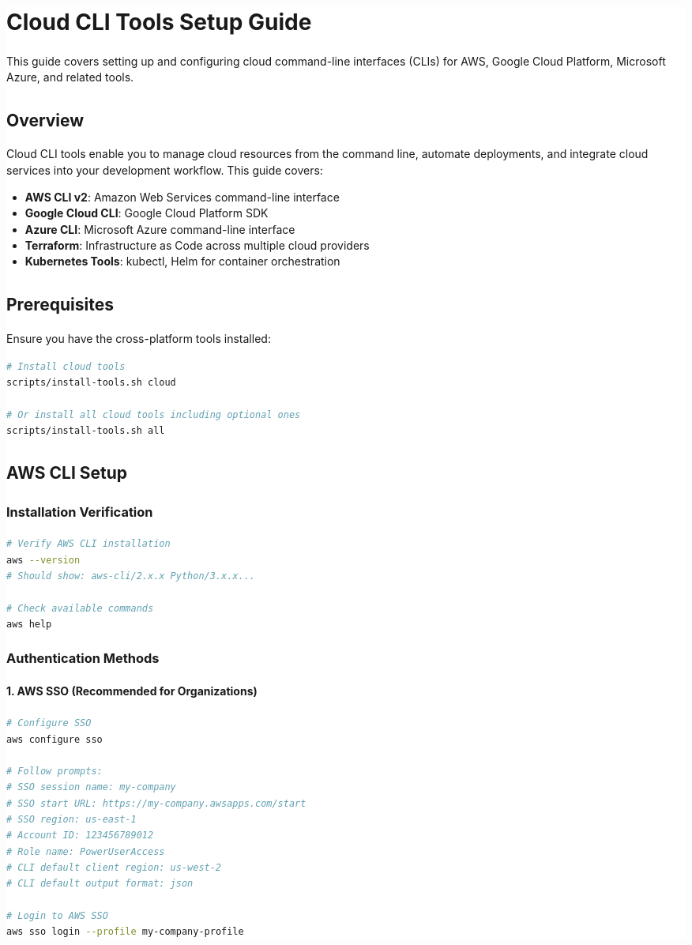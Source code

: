 # Cloud CLI Tools Setup Guide

This guide covers setting up and configuring cloud command-line interfaces (CLIs) for AWS, Google Cloud Platform, Microsoft Azure, and related tools.

## Overview

Cloud CLI tools enable you to manage cloud resources from the command line, automate deployments, and integrate cloud services into your development workflow. This guide covers:

- **AWS CLI v2**: Amazon Web Services command-line interface
- **Google Cloud CLI**: Google Cloud Platform SDK
- **Azure CLI**: Microsoft Azure command-line interface  
- **Terraform**: Infrastructure as Code across multiple cloud providers
- **Kubernetes Tools**: kubectl, Helm for container orchestration

## Prerequisites

Ensure you have the cross-platform tools installed:

```bash
# Install cloud tools
scripts/install-tools.sh cloud

# Or install all cloud tools including optional ones
scripts/install-tools.sh all
```

## AWS CLI Setup

### Installation Verification

```bash
# Verify AWS CLI installation
aws --version
# Should show: aws-cli/2.x.x Python/3.x.x...

# Check available commands
aws help
```

### Authentication Methods

#### 1. AWS SSO (Recommended for Organizations)

```bash
# Configure SSO
aws configure sso

# Follow prompts:
# SSO session name: my-company
# SSO start URL: https://my-company.awsapps.com/start
# SSO region: us-east-1
# Account ID: 123456789012
# Role name: PowerUserAccess
# CLI default client region: us-west-2
# CLI default output format: json

# Login to AWS SSO
aws sso login --profile my-company-profile
```
